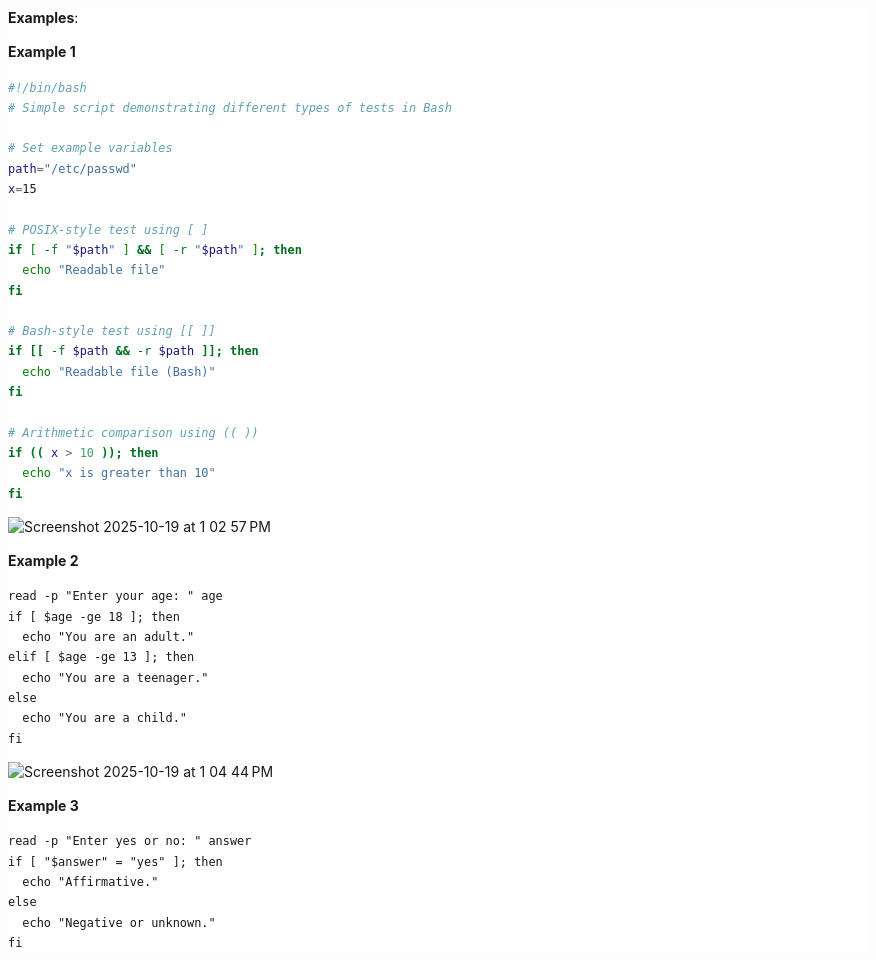 **Examples**:


**Example 1**
```bash
#!/bin/bash
# Simple script demonstrating different types of tests in Bash

# Set example variables
path="/etc/passwd"
x=15

# POSIX-style test using [ ]
if [ -f "$path" ] && [ -r "$path" ]; then
  echo "Readable file"
fi

# Bash-style test using [[ ]]
if [[ -f $path && -r $path ]]; then
  echo "Readable file (Bash)"
fi

# Arithmetic comparison using (( ))
if (( x > 10 )); then
  echo "x is greater than 10"
fi
```

<img width="744" height="152" alt="Screenshot 2025-10-19 at 1 02 57 PM" src="https://github.com/user-attachments/assets/a36ef7c5-709b-450e-abda-83ec5c4f3245" />

**Example 2**
```
read -p "Enter your age: " age
if [ $age -ge 18 ]; then
  echo "You are an adult."
elif [ $age -ge 13 ]; then
  echo "You are a teenager."
else
  echo "You are a child."
fi
```

<img width="747" height="339" alt="Screenshot 2025-10-19 at 1 04 44 PM" src="https://github.com/user-attachments/assets/20a2c18b-5961-43ad-8b2e-c6495bfc2c86" />

**Example 3**
```
read -p "Enter yes or no: " answer
if [ "$answer" = "yes" ]; then
  echo "Affirmative."
else
  echo "Negative or unknown."
fi
```
